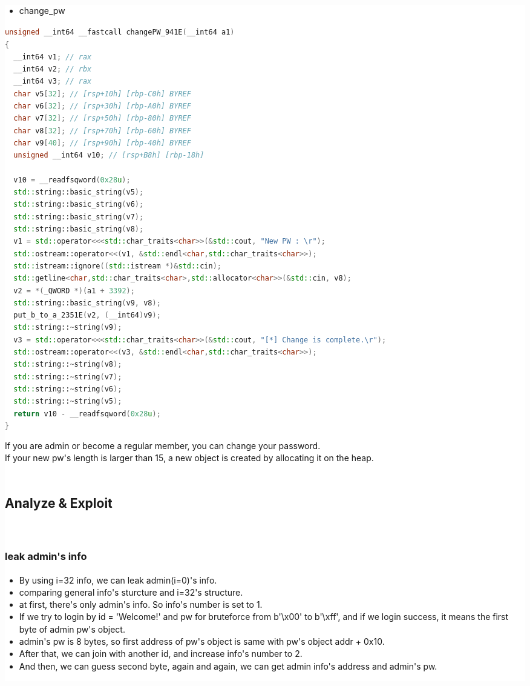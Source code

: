 
- change_pw

```cpp
unsigned __int64 __fastcall changePW_941E(__int64 a1)
{
  __int64 v1; // rax
  __int64 v2; // rbx
  __int64 v3; // rax
  char v5[32]; // [rsp+10h] [rbp-C0h] BYREF
  char v6[32]; // [rsp+30h] [rbp-A0h] BYREF
  char v7[32]; // [rsp+50h] [rbp-80h] BYREF
  char v8[32]; // [rsp+70h] [rbp-60h] BYREF
  char v9[40]; // [rsp+90h] [rbp-40h] BYREF
  unsigned __int64 v10; // [rsp+B8h] [rbp-18h]

  v10 = __readfsqword(0x28u);
  std::string::basic_string(v5);
  std::string::basic_string(v6);
  std::string::basic_string(v7);
  std::string::basic_string(v8);
  v1 = std::operator<<<std::char_traits<char>>(&std::cout, "New PW : \r");
  std::ostream::operator<<(v1, &std::endl<char,std::char_traits<char>>);
  std::istream::ignore((std::istream *)&std::cin);
  std::getline<char,std::char_traits<char>,std::allocator<char>>(&std::cin, v8);
  v2 = *(_QWORD *)(a1 + 3392);
  std::string::basic_string(v9, v8);
  put_b_to_a_2351E(v2, (__int64)v9);
  std::string::~string(v9);
  v3 = std::operator<<<std::char_traits<char>>(&std::cout, "[*] Change is complete.\r");
  std::ostream::operator<<(v3, &std::endl<char,std::char_traits<char>>);
  std::string::~string(v8);
  std::string::~string(v7);
  std::string::~string(v6);
  std::string::~string(v5);
  return v10 - __readfsqword(0x28u);
}
```
If you are admin or become a regular member, you can change your password. <br />
If your new pw's length is larger than 15, a new object is created by allocating it on the heap. <br />
<br />

## Analyze & Exploit
<br />

### leak admin's info
- By using i=32 info, we can leak admin(i=0)'s info.
- comparing general info's sturcture and i=32's structure.
- at first, there's only admin's info. So info's number is set to 1.
- If we try to login by id = 'Welcome!' and pw for bruteforce from b'\x00' to b'\xff', and if we login success, it means the first byte of admin pw's object.
- admin's pw is 8 bytes, so first address of pw's object is same with pw's object addr + 0x10.
- After that, we can join with another id, and increase info's number to 2.
- And then, we can guess second byte, again and again, we can get admin info's address and admin's pw.
<div markdown="1" style="display: flex; justify-content: center;">
